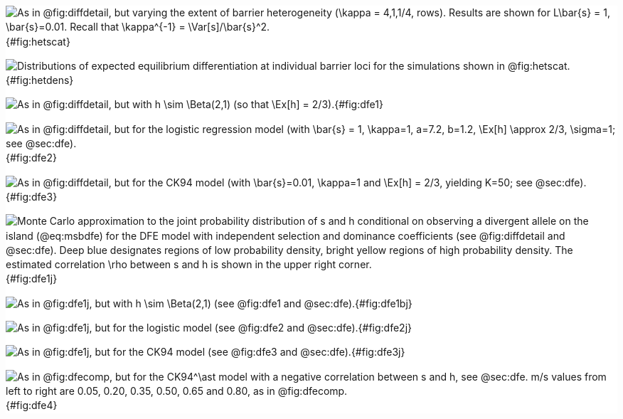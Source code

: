 ![
As in @fig:diffdetail, but varying the extent of barrier heterogeneity
($\kappa = 4,1,1/4$, rows). Results are shown for $L\bar{s} = 1,
\bar{s}=0.01$.
Recall that $\kappa^{-1} = \Var[s]/\bar{s}^2$.
](/home/arthur_z/vimwiki/build/img/2023-08-10/hetscat1.svg){#fig:hetscat}

![
Distributions of expected equilibrium differentiation at individual barrier
loci for the simulations shown in @fig:hetscat.
](/home/arthur_z/vimwiki/build/img/2023-08-10/hetdens1.svg){#fig:hetdens}

![
As in @fig:diffdetail, but with $h \sim \Beta(2,1)$ (so that $\Ex[h] = 2/3$).
](/home/arthur_z/vimwiki/build/img/2023-06-25/dfe1b.svg){#fig:dfe1}

![
As in @fig:diffdetail, but for the logistic regression model (with $\bar{s} = 1,
\kappa=1, a=7.2, b=1.2, \Ex[h] \approx 2/3, \sigma=1$; see @sec:dfe).
](/home/arthur_z/vimwiki/build/img/2023-06-25/dfe2b.svg){#fig:dfe2}

![
As in @fig:diffdetail, but for the CK94 model (with $\bar{s}=0.01, \kappa=1$
and $\Ex[h] = 2/3$, yielding $K=50$; see @sec:dfe).
](/home/arthur_z/vimwiki/build/img/2023-06-25/dfe3b.svg){#fig:dfe3}

![
Monte Carlo approximation to the joint probability distribution of $s$ and $h$
conditional on observing a divergent allele on the island (@eq:msbdfe) for the
DFE model with independent selection and dominance coefficients (see
@fig:diffdetail and @sec:dfe). Deep blue designates regions of low probability
density, bright yellow regions of high probability density. The estimated
correlation $\rho$ between $s$ and $h$ is shown in the upper right corner.
](/home/arthur_z/vimwiki/build/img/2023-06-25/dfe1joint.svg){#fig:dfe1j}

![
As in @fig:dfe1j, but with $h \sim \Beta(2,1)$ (see @fig:dfe1 and @sec:dfe).
](/home/arthur_z/vimwiki/build/img/2023-06-25/dfe1bjoint.svg){#fig:dfe1bj}

![
As in @fig:dfe1j, but for the logistic model (see @fig:dfe2 and @sec:dfe).
](/home/arthur_z/vimwiki/build/img/2023-06-25/dfe2joint.svg){#fig:dfe2j}

![
As in @fig:dfe1j, but for the CK94 model (see @fig:dfe3 and @sec:dfe).
](/home/arthur_z/vimwiki/build/img/2023-06-25/dfe3joint.svg){#fig:dfe3j}

![
As in @fig:dfecomp, but for the CK94$^\ast$ model with a negative correlation
between $s$ and $h$, see @sec:dfe. $m/s$ values from left to right are $0.05,
0.20, 0.35, 0.50, 0.65$ and $0.80$, as in @fig:dfecomp.
](/home/arthur_z/vimwiki/build/img/2023-06-30/dfe4joint.svg){#fig:dfe4}


[^ast]: Note that we use $p_i^\ast$ to label the allele frequency after haploid
[^fn]: The same result can be obtained in a less cumbersome manner by
[^fit]: Note that a diploid model with these effective parameters does *not*